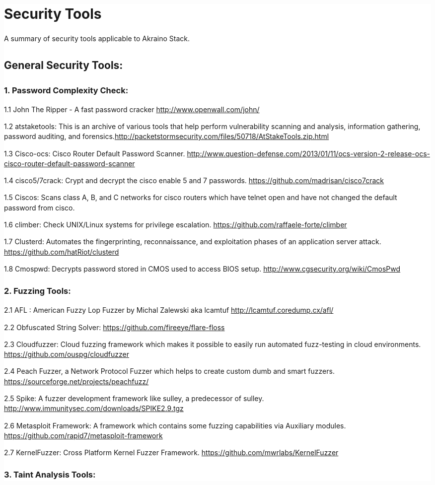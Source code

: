 # Security Tools 

A summary of security tools applicable to Akraino Stack.

## General Security Tools:

### 1. Password Complexity Check: 

1.1 John The Ripper - A fast password cracker http://www.openwall.com/john/

1.2 atstaketools: This is an archive of various tools that help perform vulnerability scanning and analysis, information gathering, password auditing, and forensics.http://packetstormsecurity.com/files/50718/AtStakeTools.zip.html

1.3 Cisco-ocs: Cisco Router Default Password Scanner.
http://www.question-defense.com/2013/01/11/ocs-version-2-release-ocs-cisco-router-default-password-scanner

1.4 cisco5/7crack: Crypt and decrypt the cisco enable 5 and 7 passwords.	https://github.com/madrisan/cisco7crack

1.5 Ciscos: Scans class A, B, and C networks for cisco routers which have telnet open and have not changed the default password from cisco.

1.6 climber: Check UNIX/Linux systems for privilege escalation. https://github.com/raffaele-forte/climber

1.7 Clusterd: Automates the fingerprinting, reconnaissance, and exploitation phases of an application server attack. https://github.com/hatRiot/clusterd

1.8 Cmospwd: Decrypts password stored in CMOS used to access BIOS setup. http://www.cgsecurity.org/wiki/CmosPwd


### 2. Fuzzing Tools:

2.1  AFL : American Fuzzy Lop Fuzzer by Michal Zalewski aka lcamtuf http://lcamtuf.coredump.cx/afl/

2.2 Obfuscated String Solver: https://github.com/fireeye/flare-floss

2.3 Cloudfuzzer: Cloud fuzzing framework which makes it possible to easily run automated fuzz-testing in cloud environments. https://github.com/ouspg/cloudfuzzer

2.4 Peach Fuzzer, a Network Protocol Fuzzer which helps to create custom dumb and smart fuzzers. https://sourceforge.net/projects/peachfuzz/

2.5 Spike: A fuzzer development framework like sulley, a predecessor of sulley. http://www.immunitysec.com/downloads/SPIKE2.9.tgz

2.6 Metasploit Framework: A framework which contains some fuzzing capabilities via Auxiliary modules. https://github.com/rapid7/metasploit-framework

2.7 KernelFuzzer: Cross Platform Kernel Fuzzer Framework. https://github.com/mwrlabs/KernelFuzzer



### 3. Taint Analysis Tools:
